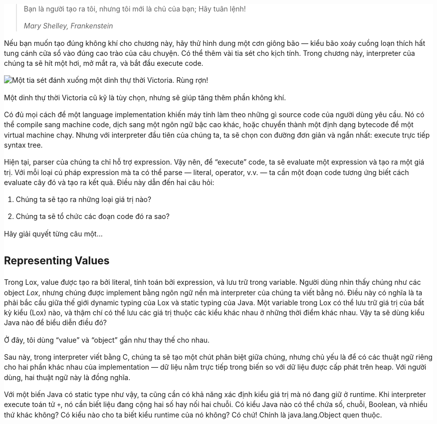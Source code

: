 > Bạn là người tạo ra tôi, nhưng tôi mới là chủ của bạn; Hãy tuân lệnh!
>
> <cite>Mary Shelley, <em>Frankenstein</em></cite>

Nếu bạn muốn tạo đúng không khí cho chương này, hãy thử hình dung một cơn giông bão — kiểu bão xoáy cuồng loạn thích hất tung cánh cửa sổ vào đúng cao trào của câu chuyện. Có thể thêm vài tia sét cho kịch tính. Trong chương này, interpreter của chúng ta sẽ hít một hơi, mở mắt ra, và bắt đầu execute code.

<span name="spooky"></span>

<img src="image/evaluating-expressions/lightning.png" alt="Một tia sét đánh xuống một dinh thự thời Victoria. Rùng rợn!" />

<aside name="spooky">

Một dinh thự thời Victoria cũ kỹ là tùy chọn, nhưng sẽ giúp tăng thêm phần không khí.

</aside>

Có đủ mọi cách để một language implementation khiến máy tính làm theo những gì source code của người dùng yêu cầu. Nó có thể compile sang machine code, dịch sang một ngôn ngữ bậc cao khác, hoặc chuyển thành một định dạng bytecode để một virtual machine chạy. Nhưng với interpreter đầu tiên của chúng ta, ta sẽ chọn con đường đơn giản và ngắn nhất: execute trực tiếp syntax tree.

Hiện tại, parser của chúng ta chỉ hỗ trợ expression. Vậy nên, để “execute” code, ta sẽ evaluate một expression và tạo ra một giá trị. Với mỗi loại cú pháp expression mà ta có thể parse — literal, operator, v.v. — ta cần một đoạn code tương ứng biết cách evaluate cây đó và tạo ra kết quả. Điều này dẫn đến hai câu hỏi:

1. Chúng ta sẽ tạo ra những loại giá trị nào?

2. Chúng ta sẽ tổ chức các đoạn code đó ra sao?

Hãy giải quyết từng câu một…

## Representing Values

Trong Lox, <span name="value">value</span> được tạo ra bởi literal, tính toán bởi expression, và lưu trữ trong variable. Người dùng nhìn thấy chúng như các object *Lox*, nhưng chúng được implement bằng ngôn ngữ nền mà interpreter của chúng ta viết bằng nó. Điều này có nghĩa là ta phải bắc cầu giữa thế giới dynamic typing của Lox và static typing của Java. Một variable trong Lox có thể lưu trữ giá trị của bất kỳ kiểu (Lox) nào, và thậm chí có thể lưu các giá trị thuộc các kiểu khác nhau ở những thời điểm khác nhau. Vậy ta sẽ dùng kiểu Java nào để biểu diễn điều đó?

<aside name="value">

Ở đây, tôi dùng “value” và “object” gần như thay thế cho nhau.

Sau này, trong interpreter viết bằng C, chúng ta sẽ tạo một chút phân biệt giữa chúng, nhưng chủ yếu là để có các thuật ngữ riêng cho hai phần khác nhau của implementation — dữ liệu nằm trực tiếp trong biến so với dữ liệu được cấp phát trên heap. Với người dùng, hai thuật ngữ này là đồng nghĩa.

</aside>

Với một biến Java có static type như vậy, ta cũng cần có khả năng xác định kiểu giá trị mà nó đang giữ ở runtime. Khi interpreter execute toán tử `+`, nó cần biết liệu đang cộng hai số hay nối hai chuỗi. Có kiểu Java nào có thể chứa số, chuỗi, Boolean, và nhiều thứ khác không? Có kiểu nào cho ta biết kiểu runtime của nó không? Có chứ! Chính là java.lang.Object quen thuộc.
